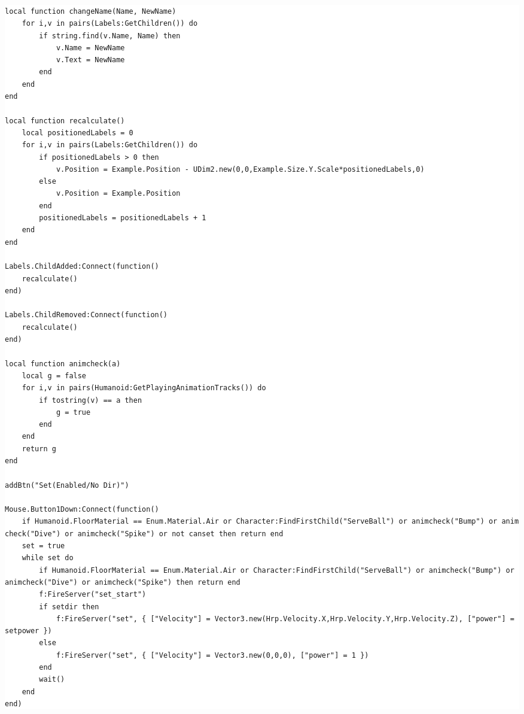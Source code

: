     local function changeName(Name, NewName)
        for i,v in pairs(Labels:GetChildren()) do
            if string.find(v.Name, Name) then
                v.Name = NewName
                v.Text = NewName
            end
        end
    end
    
    local function recalculate()
        local positionedLabels = 0
        for i,v in pairs(Labels:GetChildren()) do
            if positionedLabels > 0 then 
                v.Position = Example.Position - UDim2.new(0,0,Example.Size.Y.Scale*positionedLabels,0)
            else
                v.Position = Example.Position
            end
            positionedLabels = positionedLabels + 1
        end
    end
    
    Labels.ChildAdded:Connect(function()
        recalculate()
    end)
    
    Labels.ChildRemoved:Connect(function()
        recalculate()
    end)
    
    local function animcheck(a)
        local g = false
        for i,v in pairs(Humanoid:GetPlayingAnimationTracks()) do 
            if tostring(v) == a then
                g = true
            end
        end
        return g
    end
    
    addBtn("Set(Enabled/No Dir)")
    
    Mouse.Button1Down:Connect(function()
        if Humanoid.FloorMaterial == Enum.Material.Air or Character:FindFirstChild("ServeBall") or animcheck("Bump") or animcheck("Dive") or animcheck("Spike") or not canset then return end
        set = true
        while set do
            if Humanoid.FloorMaterial == Enum.Material.Air or Character:FindFirstChild("ServeBall") or animcheck("Bump") or animcheck("Dive") or animcheck("Spike") then return end
            f:FireServer("set_start")
            if setdir then
                f:FireServer("set", { ["Velocity"] = Vector3.new(Hrp.Velocity.X,Hrp.Velocity.Y,Hrp.Velocity.Z), ["power"] = setpower })
            else
                f:FireServer("set", { ["Velocity"] = Vector3.new(0,0,0), ["power"] = 1 })
            end
            wait()
        end
    end)
    